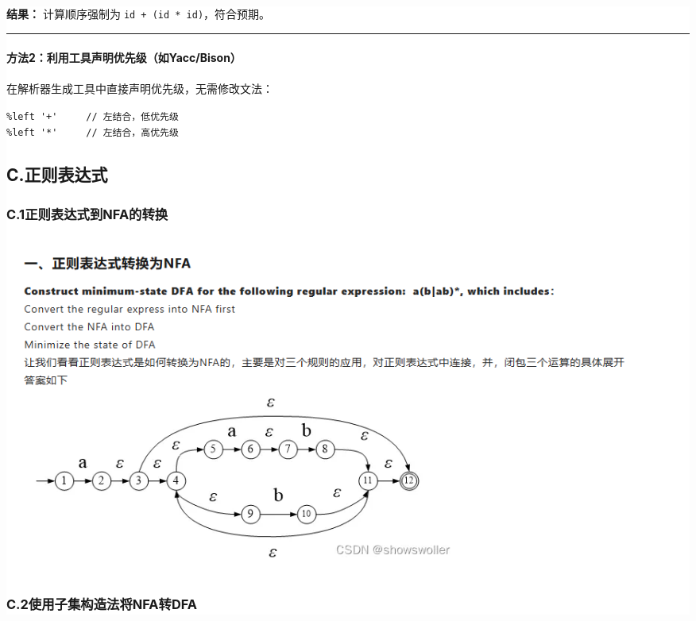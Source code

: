 **结果：**
 计算顺序强制为 `id + (id * id)`，符合预期。

------

#### **方法2：利用工具声明优先级（如Yacc/Bison）**

在解析器生成工具中直接声明优先级，无需修改文法：

```
%left '+'     // 左结合，低优先级
%left '*'     // 左结合，高优先级
```

## C.正则表达式

### C.1正则表达式到NFA的转换

![image-20250525125555339](./assets/image-20250525125555339.png)

### C.2使用子集构造法将NFA转DFA
